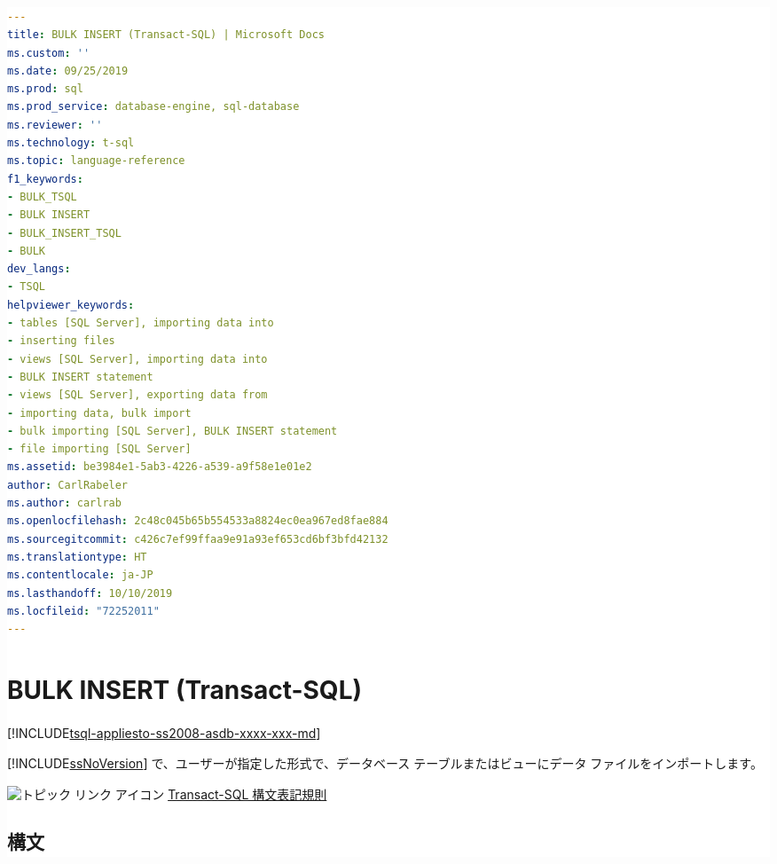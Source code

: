 ```yaml
---
title: BULK INSERT (Transact-SQL) | Microsoft Docs
ms.custom: ''
ms.date: 09/25/2019
ms.prod: sql
ms.prod_service: database-engine, sql-database
ms.reviewer: ''
ms.technology: t-sql
ms.topic: language-reference
f1_keywords:
- BULK_TSQL
- BULK INSERT
- BULK_INSERT_TSQL
- BULK
dev_langs:
- TSQL
helpviewer_keywords:
- tables [SQL Server], importing data into
- inserting files
- views [SQL Server], importing data into
- BULK INSERT statement
- views [SQL Server], exporting data from
- importing data, bulk import
- bulk importing [SQL Server], BULK INSERT statement
- file importing [SQL Server]
ms.assetid: be3984e1-5ab3-4226-a539-a9f58e1e01e2
author: CarlRabeler
ms.author: carlrab
ms.openlocfilehash: 2c48c045b65b554533a8824ec0ea967ed8fae884
ms.sourcegitcommit: c426c7ef99ffaa9e91a93ef653cd6bf3bfd42132
ms.translationtype: HT
ms.contentlocale: ja-JP
ms.lasthandoff: 10/10/2019
ms.locfileid: "72252011"
---
```

# <a name="bulk-insert-transact-sql"></a>BULK INSERT (Transact-SQL)

[!INCLUDE[tsql-appliesto-ss2008-asdb-xxxx-xxx-md](../../includes/tsql-appliesto-ss2008-asdb-xxxx-xxx-md.md)]

[!INCLUDE[ssNoVersion](../../includes/ssnoversion-md.md)] で、ユーザーが指定した形式で、データベース テーブルまたはビューにデータ ファイルをインポートします。

 ![トピック リンク アイコン](../../database-engine/configure-windows/media/topic-link.gif "トピック リンク アイコン") [Transact-SQL 構文表記規則](../../t-sql/language-elements/transact-sql-syntax-conventions-transact-sql.md)

## <a name="syntax"></a>構文
